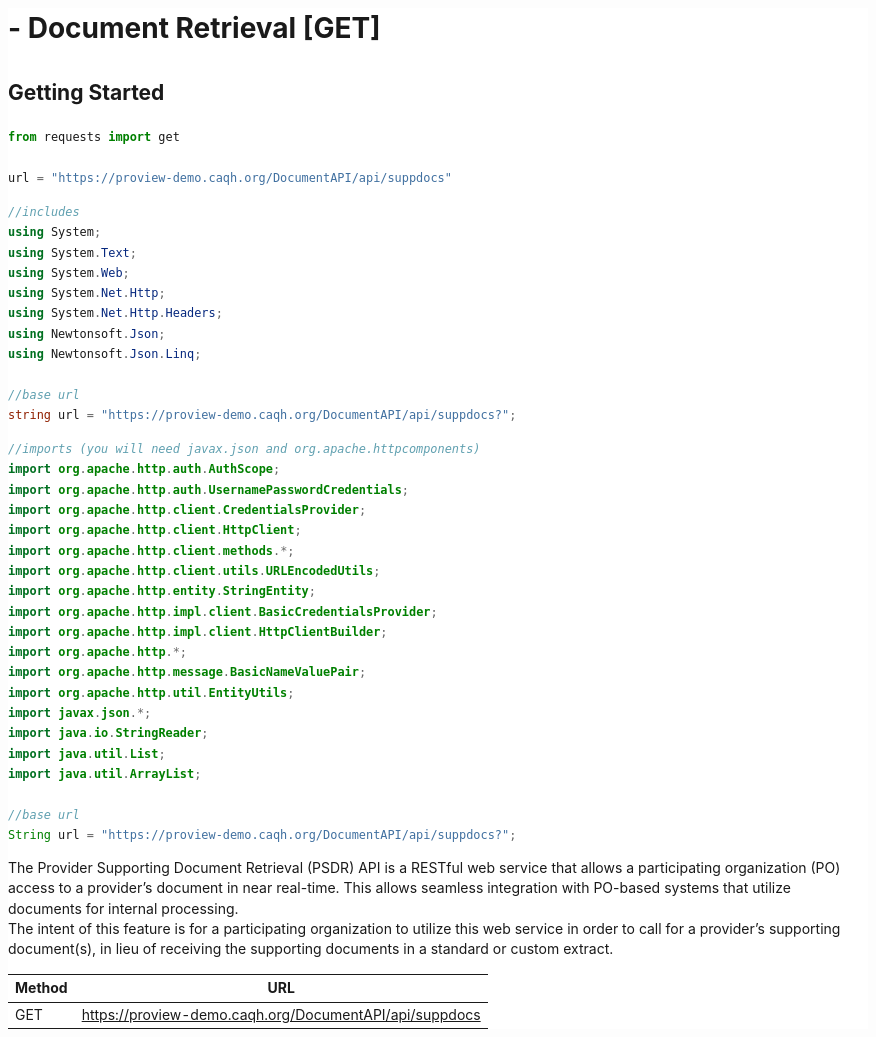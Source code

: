 

<h1 id="ProView-Document-Api-ProView-Document-ApiGETintro"> - Document Retrieval [GET]</h1>

<h2 id="ProView-Document-Api-suppdocsGET-getting-started">Getting Started</h2>

```python
from requests import get

url = "https://proview-demo.caqh.org/DocumentAPI/api/suppdocs"
```

``` csharp
//includes
using System;
using System.Text;
using System.Web;
using System.Net.Http;
using System.Net.Http.Headers;
using Newtonsoft.Json;
using Newtonsoft.Json.Linq;

//base url
string url = "https://proview-demo.caqh.org/DocumentAPI/api/suppdocs?";
```
```java
//imports (you will need javax.json and org.apache.httpcomponents)
import org.apache.http.auth.AuthScope;
import org.apache.http.auth.UsernamePasswordCredentials;
import org.apache.http.client.CredentialsProvider;
import org.apache.http.client.HttpClient;
import org.apache.http.client.methods.*;
import org.apache.http.client.utils.URLEncodedUtils;
import org.apache.http.entity.StringEntity;
import org.apache.http.impl.client.BasicCredentialsProvider;
import org.apache.http.impl.client.HttpClientBuilder;
import org.apache.http.*;
import org.apache.http.message.BasicNameValuePair;
import org.apache.http.util.EntityUtils;
import javax.json.*;
import java.io.StringReader;
import java.util.List;
import java.util.ArrayList;

//base url
String url = "https://proview-demo.caqh.org/DocumentAPI/api/suppdocs?";
```
The Provider Supporting Document Retrieval (PSDR) API is a RESTful web service that allows a participating organization (PO) access to a provider’s document in near real-time.  This allows seamless integration with PO-based systems that utilize documents for internal processing.  
The intent of this feature is for a participating organization to utilize this web service in order to call for a provider’s supporting document(s), in lieu of receiving the supporting documents in a standard or custom extract.

| Method | URL |
|---|---|
|GET | https://proview-demo.caqh.org/DocumentAPI/api/suppdocs |
